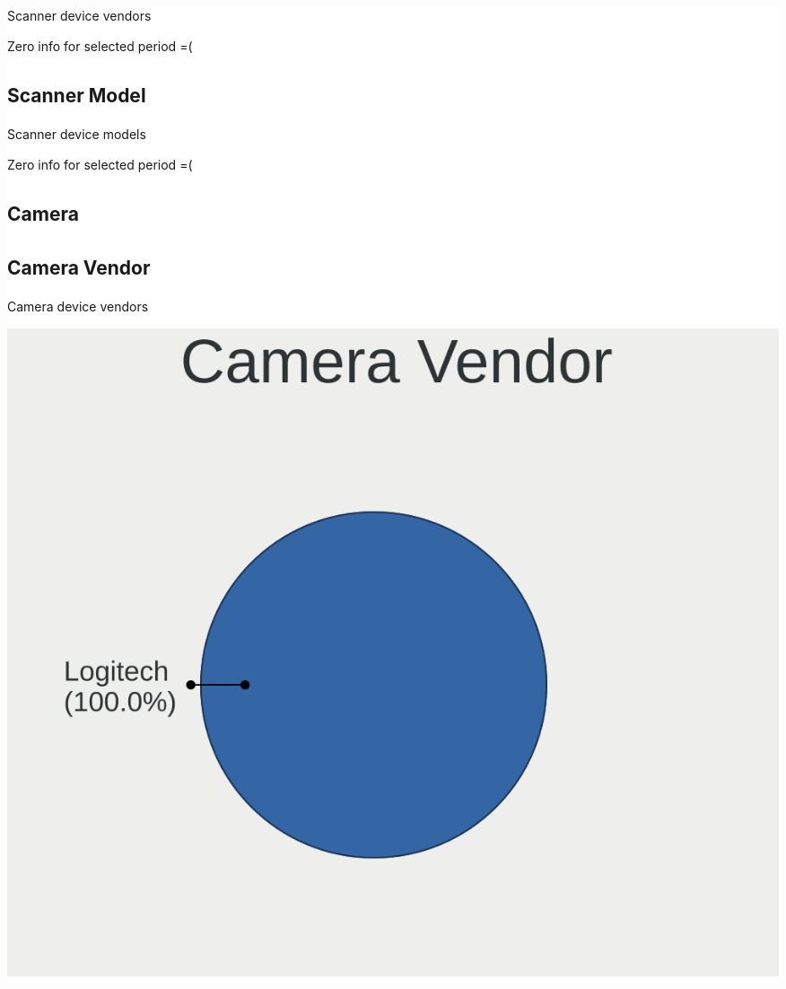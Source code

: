 Scanner device vendors

Zero info for selected period =(

Scanner Model
-------------

Scanner device models

Zero info for selected period =(

Camera
------

Camera Vendor
-------------

Camera device vendors

![Camera Vendor](./images/pie_chart/camera_vendor.svg)
